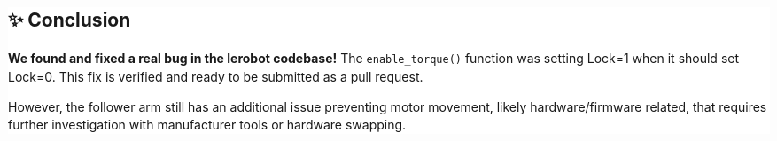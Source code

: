 
## ✨ Conclusion

**We found and fixed a real bug in the lerobot codebase!** The `enable_torque()` function was setting Lock=1 when it should set Lock=0. This fix is verified and ready to be submitted as a pull request.

However, the follower arm still has an additional issue preventing motor movement, likely hardware/firmware related, that requires further investigation with manufacturer tools or hardware swapping.


